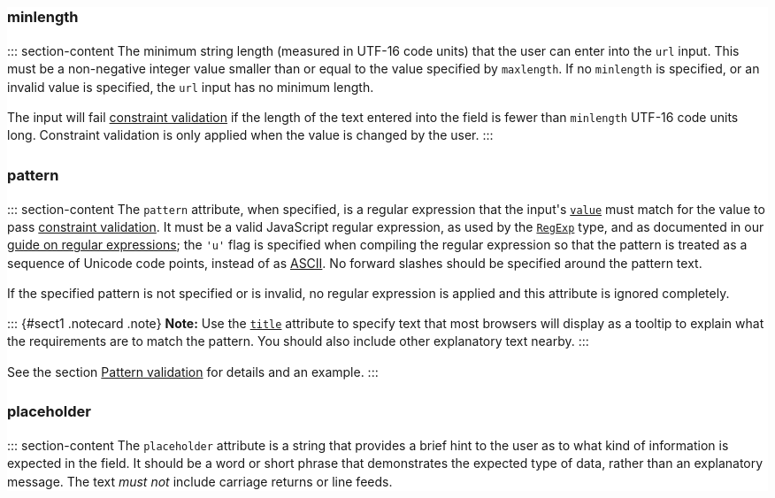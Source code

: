 ### minlength

::: section-content
The minimum string length (measured in UTF-16 code units) that the user
can enter into the `url` input. This must be a non-negative integer
value smaller than or equal to the value specified by `maxlength`. If no
`minlength` is specified, or an invalid value is specified, the `url`
input has no minimum length.

The input will fail [constraint validation](../../constraint_validation)
if the length of the text entered into the field is fewer than
`minlength` UTF-16 code units long. Constraint validation is only
applied when the value is changed by the user.
:::

### pattern

::: section-content
The `pattern` attribute, when specified, is a regular expression that
the input\'s [`value`](../input#value) must match for the value to pass
[constraint validation](../../constraint_validation). It must be a valid
JavaScript regular expression, as used by the
[`RegExp`](https://developer.mozilla.org/en-US/docs/Web/JavaScript/Reference/Global_Objects/RegExp)
type, and as documented in our [guide on regular
expressions](https://developer.mozilla.org/en-US/docs/Web/JavaScript/Guide/Regular_expressions);
the `'u'` flag is specified when compiling the regular expression so
that the pattern is treated as a sequence of Unicode code points,
instead of as
[ASCII](https://developer.mozilla.org/en-US/docs/Glossary/ASCII). No
forward slashes should be specified around the pattern text.

If the specified pattern is not specified or is invalid, no regular
expression is applied and this attribute is ignored completely.

::: {#sect1 .notecard .note}
**Note:** Use the [`title`](../input#title) attribute to specify text
that most browsers will display as a tooltip to explain what the
requirements are to match the pattern. You should also include other
explanatory text nearby.
:::

See the section [Pattern validation](#pattern_validation) for details
and an example.
:::

### placeholder

::: section-content
The `placeholder` attribute is a string that provides a brief hint to
the user as to what kind of information is expected in the field. It
should be a word or short phrase that demonstrates the expected type of
data, rather than an explanatory message. The text *must not* include
carriage returns or line feeds.

